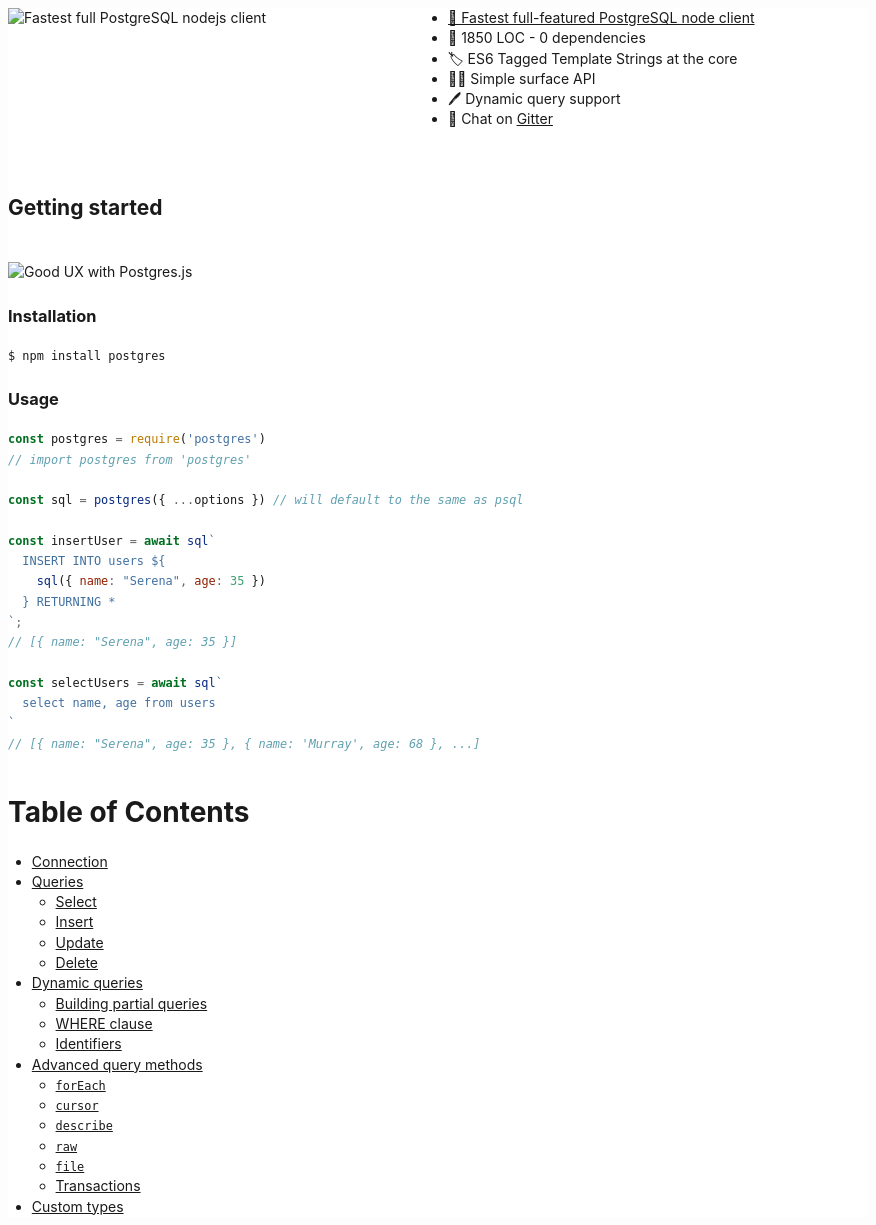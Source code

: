 <img align="left" width="440" height="180" alt="Fastest full PostgreSQL nodejs client" src="https://raw.githubusercontent.com/porsager/postgres/master/postgresjs.svg?sanitize=true" />

- [🚀 Fastest full-featured PostgreSQL node client](https://github.com/porsager/postgres-benchmarks#results)
- 🚯 1850 LOC - 0 dependencies
- 🏷 ES6 Tagged Template Strings at the core
- 🏄‍♀️ Simple surface API
- 🖊️ Dynamic query support
- 💬 Chat on [Gitter](https://gitter.im/porsager/postgres)

<br>

## Getting started

<br>
<img height="220" alt="Good UX with Postgres.js" src="https://raw.githubusercontent.com/porsager/postgres/master/demo.gif" />
<br>

### Installation
```bash
$ npm install postgres
```

### Usage
```js
const postgres = require('postgres')
// import postgres from 'postgres'

const sql = postgres({ ...options }) // will default to the same as psql

const insertUser = await sql`
  INSERT INTO users ${
    sql({ name: "Serena", age: 35 })
  } RETURNING *
`;
// [{ name: "Serena", age: 35 }]

const selectUsers = await sql`
  select name, age from users
`
// [{ name: "Serena", age: 35 }, { name: 'Murray', age: 68 }, ...]
```

# Table of Contents

* [Connection](#connection)
* [Queries](#queries)
  * [Select](#select)
  * [Insert](#insert)
  * [Update](#update)
  * [Delete](#delete)
* [Dynamic queries](#dynamic-queries)
  * [Building partial queries](#partial-queries)
  * [WHERE clause](#dynamic-where-clause)
  * [Identifiers](#identifier-and-value-utilities)
* [Advanced query methods](#advanced-query-methods)
  * [`forEach`](#foreach)
  * [`cursor`](#cursor)
  * [`describe`](#describe)
  * [`raw`](#raw)
  * [`file`](#file)
  * [Transactions](#transactions)
* [Custom types](#custom-types)